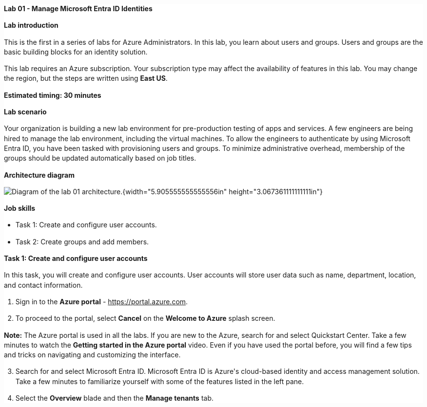 **Lab 01 - Manage Microsoft Entra ID Identities**

**Lab introduction**

This is the first in a series of labs for Azure Administrators. In this
lab, you learn about users and groups. Users and groups are the basic
building blocks for an identity solution.

This lab requires an Azure subscription. Your subscription type may
affect the availability of features in this lab. You may change the
region, but the steps are written using **East US**.

**Estimated timing: 30 minutes**

**Lab scenario**

Your organization is building a new lab environment for pre-production
testing of apps and services. A few engineers are being hired to manage
the lab environment, including the virtual machines. To allow the
engineers to authenticate by using Microsoft Entra ID, you have been
tasked with provisioning users and groups. To minimize administrative
overhead, membership of the groups should be updated automatically based
on job titles.

**Architecture diagram**

![Diagram of the lab 01
architecture.](./media/image1.png){width="5.905555555555556in"
height="3.067361111111111in"}

**Job skills**

- Task 1: Create and configure user accounts.

- Task 2: Create groups and add members.

**Task 1: Create and configure user accounts**

In this task, you will create and configure user accounts. User accounts
will store user data such as name, department, location, and contact
information.

1.  Sign in to the **Azure portal** - https://portal.azure.com.

2.  To proceed to the portal, select **Cancel** on the **Welcome to
    Azure** splash screen.

**Note:** The Azure portal is used in all the labs. If you are new to
the Azure, search for and select Quickstart Center. Take a few minutes
to watch the **Getting started in the Azure portal** video. Even if you
have used the portal before, you will find a few tips and tricks on
navigating and customizing the interface.

3.  Search for and select Microsoft Entra ID. Microsoft Entra ID is
    Azure\'s cloud-based identity and access management solution. Take a
    few minutes to familiarize yourself with some of the features listed
    in the left pane.

4.  Select the **Overview** blade and then the **Manage tenants** tab.
